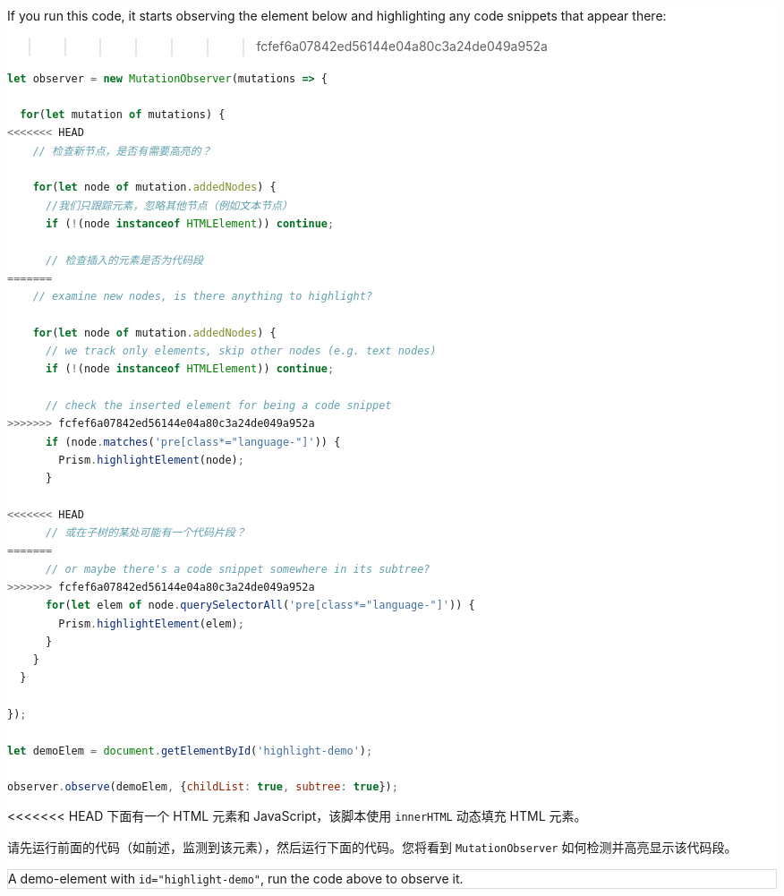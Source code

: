 If you run this code, it starts observing the element below and highlighting any code snippets that appear there:
>>>>>>> fcfef6a07842ed56144e04a80c3a24de049a952a

```js run
let observer = new MutationObserver(mutations => {

  for(let mutation of mutations) {
<<<<<<< HEAD
    // 检查新节点，是否有需要高亮的？

    for(let node of mutation.addedNodes) {
      //我们只跟踪元素，忽略其他节点（例如文本节点）
      if (!(node instanceof HTMLElement)) continue;

      // 检查插入的元素是否为代码段
=======
    // examine new nodes, is there anything to highlight?

    for(let node of mutation.addedNodes) {
      // we track only elements, skip other nodes (e.g. text nodes)
      if (!(node instanceof HTMLElement)) continue;

      // check the inserted element for being a code snippet
>>>>>>> fcfef6a07842ed56144e04a80c3a24de049a952a
      if (node.matches('pre[class*="language-"]')) {
        Prism.highlightElement(node);
      }

<<<<<<< HEAD
      // 或在子树的某处可能有一个代码片段？
=======
      // or maybe there's a code snippet somewhere in its subtree?
>>>>>>> fcfef6a07842ed56144e04a80c3a24de049a952a
      for(let elem of node.querySelectorAll('pre[class*="language-"]')) {
        Prism.highlightElement(elem);
      }
    }
  }

});

let demoElem = document.getElementById('highlight-demo');

observer.observe(demoElem, {childList: true, subtree: true});
```

<<<<<<< HEAD
下面有一个 HTML 元素和 JavaScript，该脚本使用 `innerHTML` 动态填充 HTML 元素。

请先运行前面的代码（如前述，监测到该元素），然后运行下面的代码。您将看到 `MutationObserver` 如何检测并高亮显示该代码段。

<p id="highlight-demo" style="border: 1px solid #ddd">A demo-element with <code>id="highlight-demo"</code>, run the code above to observe it.</p>
